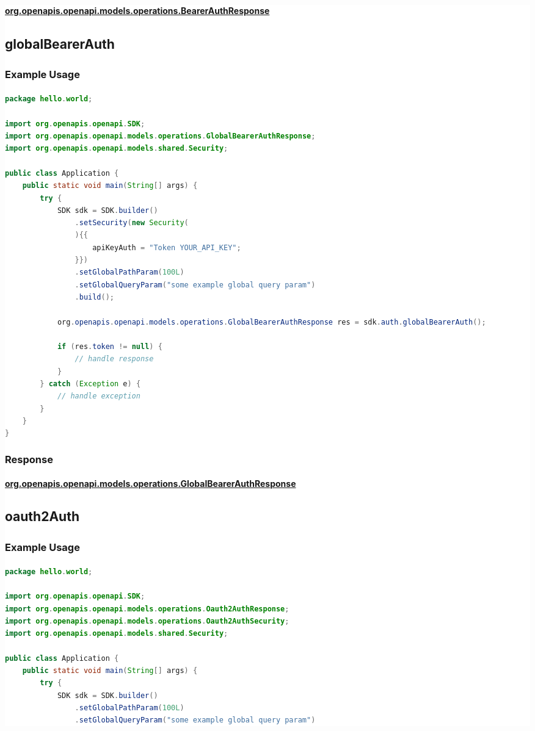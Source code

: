 **[org.openapis.openapi.models.operations.BearerAuthResponse](../../models/operations/BearerAuthResponse.md)**


## globalBearerAuth

### Example Usage

```java
package hello.world;

import org.openapis.openapi.SDK;
import org.openapis.openapi.models.operations.GlobalBearerAuthResponse;
import org.openapis.openapi.models.shared.Security;

public class Application {
    public static void main(String[] args) {
        try {
            SDK sdk = SDK.builder()
                .setSecurity(new Security(
                ){{
                    apiKeyAuth = "Token YOUR_API_KEY";
                }})
                .setGlobalPathParam(100L)
                .setGlobalQueryParam("some example global query param")
                .build();

            org.openapis.openapi.models.operations.GlobalBearerAuthResponse res = sdk.auth.globalBearerAuth();

            if (res.token != null) {
                // handle response
            }
        } catch (Exception e) {
            // handle exception
        }
    }
}
```


### Response

**[org.openapis.openapi.models.operations.GlobalBearerAuthResponse](../../models/operations/GlobalBearerAuthResponse.md)**


## oauth2Auth

### Example Usage

```java
package hello.world;

import org.openapis.openapi.SDK;
import org.openapis.openapi.models.operations.Oauth2AuthResponse;
import org.openapis.openapi.models.operations.Oauth2AuthSecurity;
import org.openapis.openapi.models.shared.Security;

public class Application {
    public static void main(String[] args) {
        try {
            SDK sdk = SDK.builder()
                .setGlobalPathParam(100L)
                .setGlobalQueryParam("some example global query param")
```